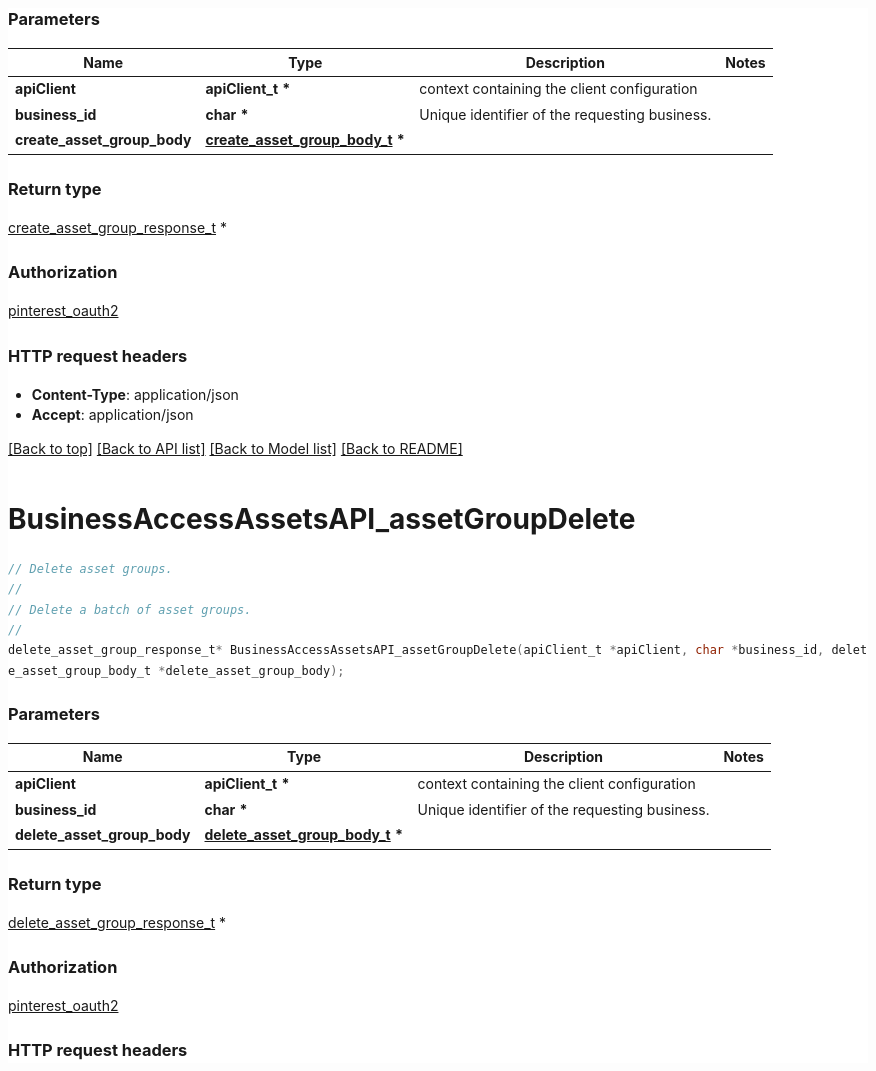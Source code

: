 ### Parameters
Name | Type | Description  | Notes
------------- | ------------- | ------------- | -------------
**apiClient** | **apiClient_t \*** | context containing the client configuration |
**business_id** | **char \*** | Unique identifier of the requesting business. | 
**create_asset_group_body** | **[create_asset_group_body_t](create_asset_group_body.md) \*** |  | 

### Return type

[create_asset_group_response_t](create_asset_group_response.md) *


### Authorization

[pinterest_oauth2](../README.md#pinterest_oauth2)

### HTTP request headers

 - **Content-Type**: application/json
 - **Accept**: application/json

[[Back to top]](#) [[Back to API list]](../README.md#documentation-for-api-endpoints) [[Back to Model list]](../README.md#documentation-for-models) [[Back to README]](../README.md)

# **BusinessAccessAssetsAPI_assetGroupDelete**
```c
// Delete asset groups.
//
// Delete a batch of asset groups.
//
delete_asset_group_response_t* BusinessAccessAssetsAPI_assetGroupDelete(apiClient_t *apiClient, char *business_id, delete_asset_group_body_t *delete_asset_group_body);
```

### Parameters
Name | Type | Description  | Notes
------------- | ------------- | ------------- | -------------
**apiClient** | **apiClient_t \*** | context containing the client configuration |
**business_id** | **char \*** | Unique identifier of the requesting business. | 
**delete_asset_group_body** | **[delete_asset_group_body_t](delete_asset_group_body.md) \*** |  | 

### Return type

[delete_asset_group_response_t](delete_asset_group_response.md) *


### Authorization

[pinterest_oauth2](../README.md#pinterest_oauth2)

### HTTP request headers
